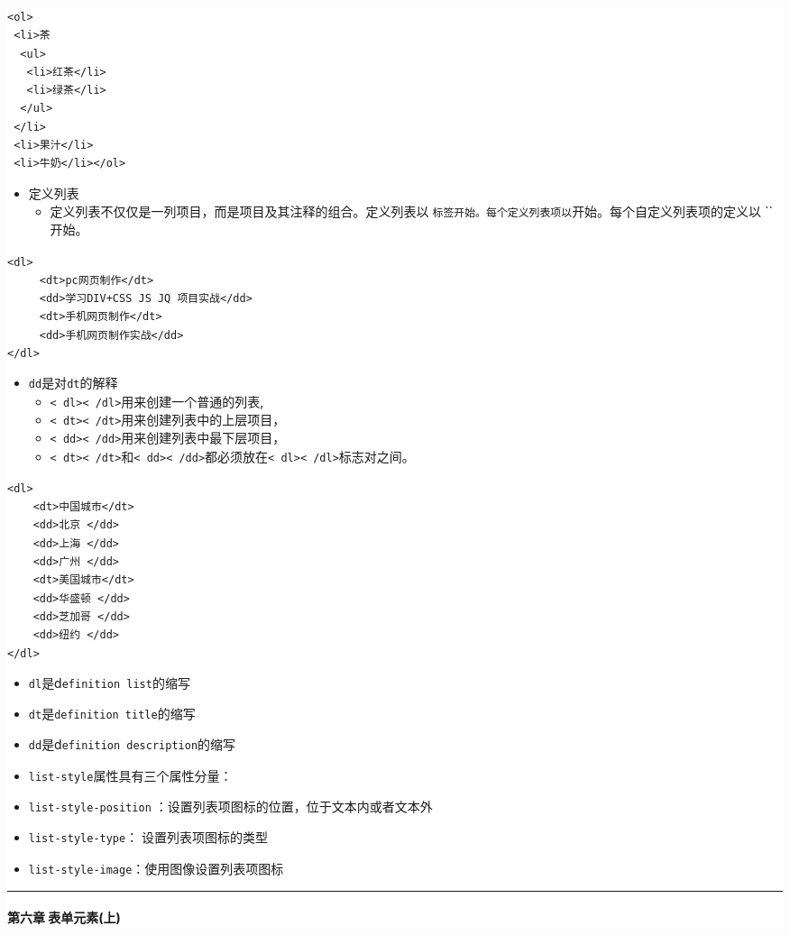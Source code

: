 ```
<ol>
 <li>茶
  <ul>
   <li>红茶</li>
   <li>绿茶</li>
  </ul>
 </li>
 <li>果汁</li>
 <li>牛奶</li></ol>
```

- 定义列表
  - 定义列表不仅仅是一列项目，而是项目及其注释的组合。定义列表以 `` 标签开始。每个定义列表项以 ``开始。每个自定义列表项的定义以 `` 开始。

```
<dl>  
     <dt>pc网页制作</dt>  
     <dd>学习DIV+CSS JS JQ 项目实战</dd>  
     <dt>手机网页制作</dt>  
     <dd>手机网页制作实战</dd>
</dl>
```

- `dd`是对`dt`的解释
  - `< dl>< /dl>`用来创建一个普通的列表,
  - `< dt>< /dt>`用来创建列表中的上层项目，
  - `< dd>< /dd>`用来创建列表中最下层项目，
  - `< dt>< /dt>`和`< dd>< /dd>`都必须放在`< dl>< /dl>`标志对之间。

```
<dl>
    <dt>中国城市</dt>
    <dd>北京 </dd>
    <dd>上海 </dd>
    <dd>广州 </dd>
    <dt>美国城市</dt>
    <dd>华盛顿 </dd>
    <dd>芝加哥 </dd>
    <dd>纽约 </dd>
</dl>
```

- `dl`是d`efinition list`的缩写
- `dt`是`definition title`的缩写
- `dd`是d`efinition description`的缩写

- `list-style`属性具有三个属性分量：
- `list-style-position` ：设置列表项图标的位置，位于文本内或者文本外
- `list-style-type`： 设置列表项图标的类型
- `list-style-image`：使用图像设置列表项图标

------

#### 第六章 表单元素(上)
